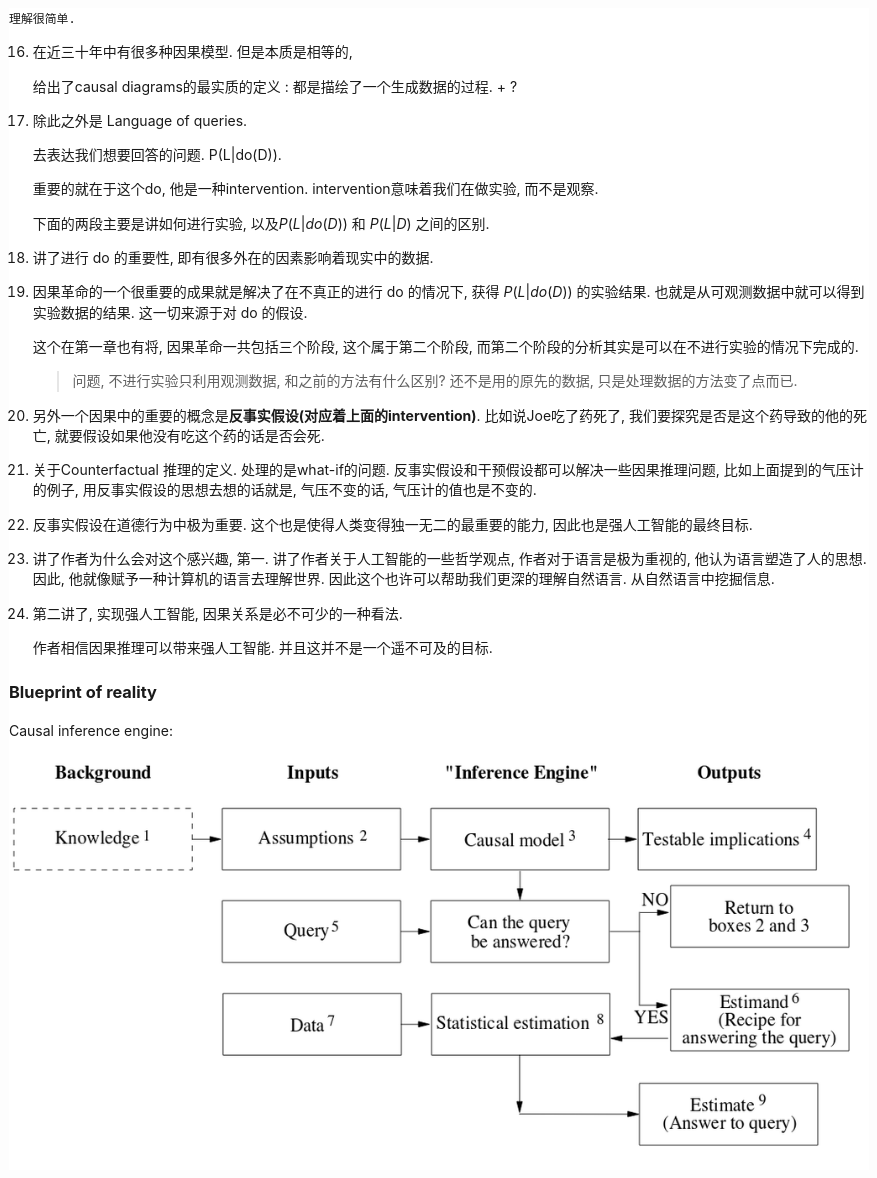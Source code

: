    理解很简单.

16. 在近三十年中有很多种因果模型. 但是本质是相等的, 

    给出了causal diagrams的最实质的定义 : 都是描绘了一个生成数据的过程.  + ?

17. 除此之外是 Language of queries.

    去表达我们想要回答的问题.  P(L|do(D)).

    重要的就在于这个do, 他是一种intervention. intervention意味着我们在做实验, 而不是观察. 

    下面的两段主要是讲如何进行实验, 以及$P(L|do(D))$ 和 $P(L|D)$ 之间的区别. 

18. 讲了进行 do 的重要性, 即有很多外在的因素影响着现实中的数据. 

19. 因果革命的一个很重要的成果就是解决了在不真正的进行 do 的情况下, 获得 $P(L|do(D))$ 的实验结果. 也就是从可观测数据中就可以得到实验数据的结果. 这一切来源于对 do 的假设.

    这个在第一章也有将, 因果革命一共包括三个阶段, 这个属于第二个阶段, 而第二个阶段的分析其实是可以在不进行实验的情况下完成的. 

    > 问题, 不进行实验只利用观测数据, 和之前的方法有什么区别? 还不是用的原先的数据, 只是处理数据的方法变了点而已. 

20. 另外一个因果中的重要的概念是**反事实假设(对应着上面的intervention)**. 比如说Joe吃了药死了, 我们要探究是否是这个药导致的他的死亡, 就要假设如果他没有吃这个药的话是否会死. 

21. 关于Counterfactual 推理的定义. 处理的是what-if的问题. 反事实假设和干预假设都可以解决一些因果推理问题, 比如上面提到的气压计的例子, 用反事实假设的思想去想的话就是, 气压不变的话, 气压计的值也是不变的. 

22. 反事实假设在道德行为中极为重要. 这个也是使得人类变得独一无二的最重要的能力, 因此也是强人工智能的最终目标.

23. 讲了作者为什么会对这个感兴趣, 第一. 讲了作者关于人工智能的一些哲学观点, 作者对于语言是极为重视的, 他认为语言塑造了人的思想. 因此, 他就像赋予一种计算机的语言去理解世界. 因此这个也许可以帮助我们更深的理解自然语言. 从自然语言中挖掘信息.

24. 第二讲了, 实现强人工智能, 因果关系是必不可少的一种看法. 

    作者相信因果推理可以带来强人工智能. 并且这并不是一个遥不可及的目标. 



### Blueprint of reality

Causal inference engine:

![](./pictures/1.png)
